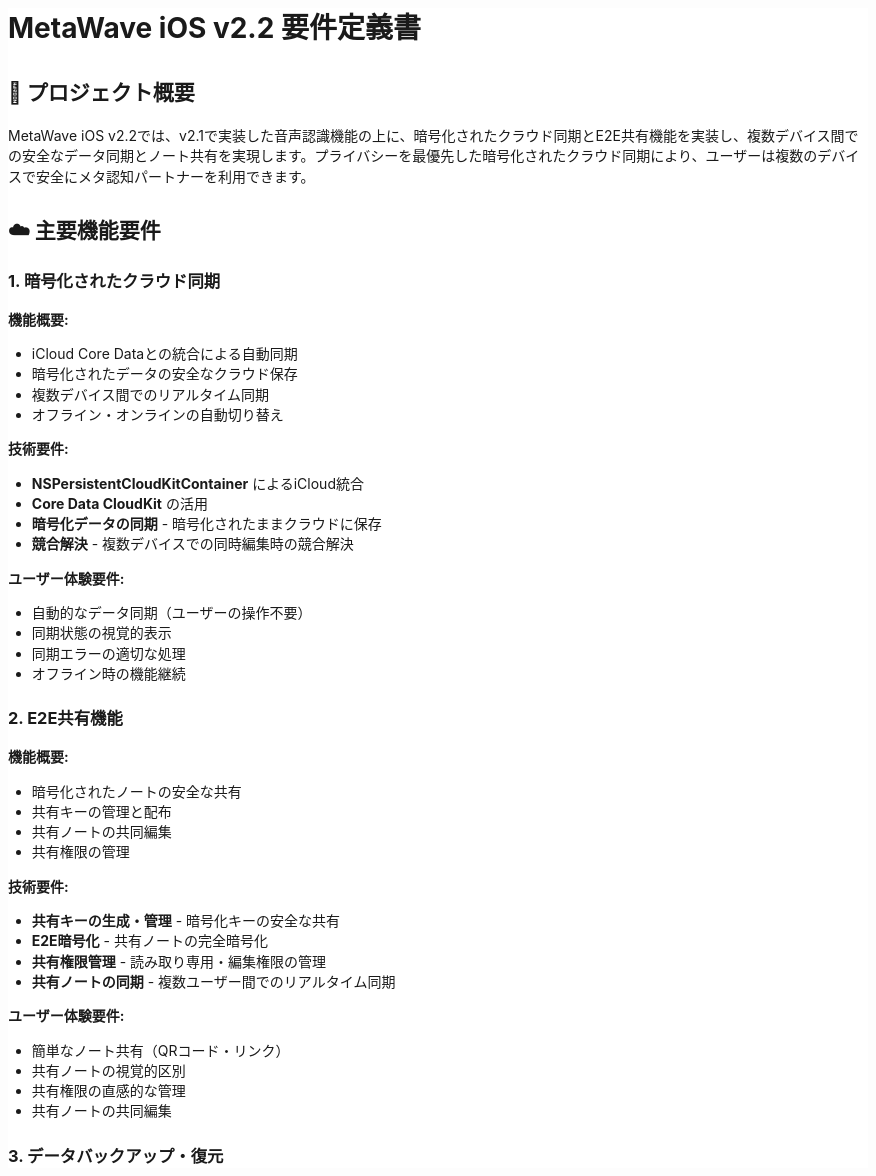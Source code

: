 # MetaWave iOS v2.2 要件定義書

## 🎯 プロジェクト概要

MetaWave iOS v2.2では、v2.1で実装した音声認識機能の上に、暗号化されたクラウド同期とE2E共有機能を実装し、複数デバイス間での安全なデータ同期とノート共有を実現します。プライバシーを最優先した暗号化されたクラウド同期により、ユーザーは複数のデバイスで安全にメタ認知パートナーを利用できます。

## ☁️ 主要機能要件

### 1. 暗号化されたクラウド同期

**機能概要:**
- iCloud Core Dataとの統合による自動同期
- 暗号化されたデータの安全なクラウド保存
- 複数デバイス間でのリアルタイム同期
- オフライン・オンラインの自動切り替え

**技術要件:**
- **NSPersistentCloudKitContainer** によるiCloud統合
- **Core Data CloudKit** の活用
- **暗号化データの同期** - 暗号化されたままクラウドに保存
- **競合解決** - 複数デバイスでの同時編集時の競合解決

**ユーザー体験要件:**
- 自動的なデータ同期（ユーザーの操作不要）
- 同期状態の視覚的表示
- 同期エラーの適切な処理
- オフライン時の機能継続

### 2. E2E共有機能

**機能概要:**
- 暗号化されたノートの安全な共有
- 共有キーの管理と配布
- 共有ノートの共同編集
- 共有権限の管理

**技術要件:**
- **共有キーの生成・管理** - 暗号化キーの安全な共有
- **E2E暗号化** - 共有ノートの完全暗号化
- **共有権限管理** - 読み取り専用・編集権限の管理
- **共有ノートの同期** - 複数ユーザー間でのリアルタイム同期

**ユーザー体験要件:**
- 簡単なノート共有（QRコード・リンク）
- 共有ノートの視覚的区別
- 共有権限の直感的な管理
- 共有ノートの共同編集

### 3. データバックアップ・復元
